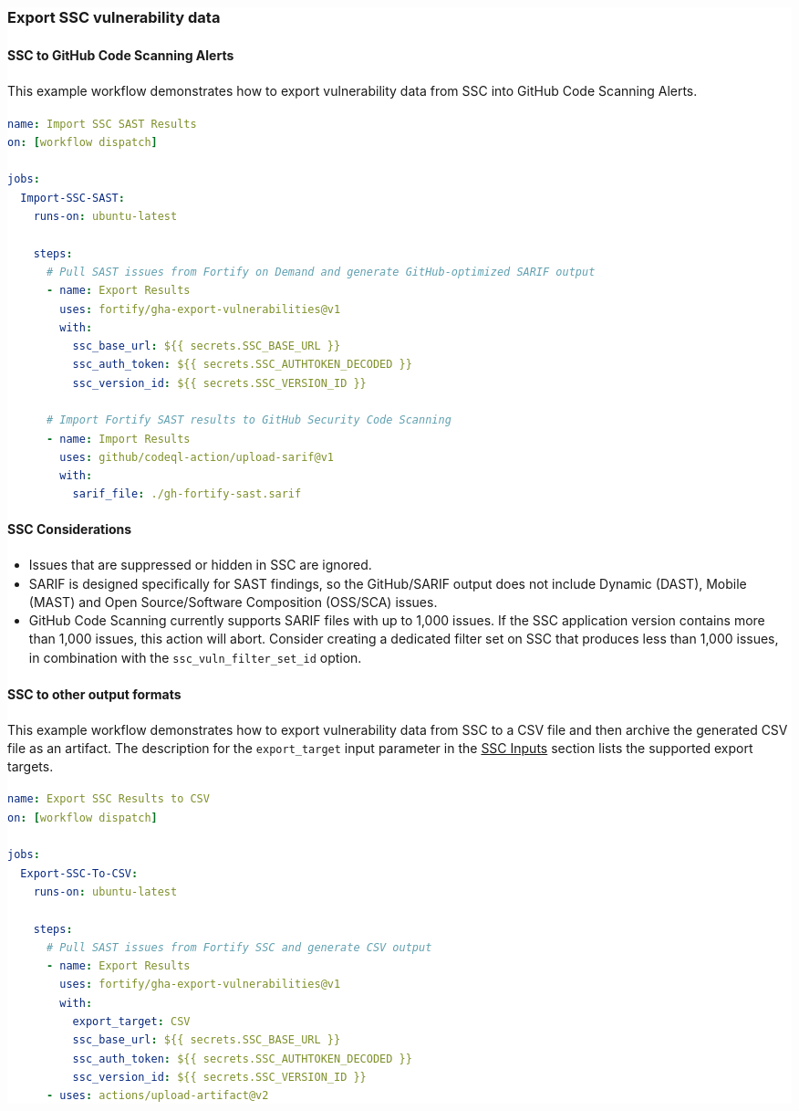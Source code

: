 ### Export SSC vulnerability data

#### SSC to GitHub Code Scanning Alerts

This example workflow demonstrates how to export vulnerability data from SSC into GitHub Code Scanning Alerts.

```yaml
name: Import SSC SAST Results
on: [workflow dispatch]
      
jobs:                                                  
  Import-SSC-SAST:
    runs-on: ubuntu-latest

    steps:
      # Pull SAST issues from Fortify on Demand and generate GitHub-optimized SARIF output
      - name: Export Results
        uses: fortify/gha-export-vulnerabilities@v1
        with:
          ssc_base_url: ${{ secrets.SSC_BASE_URL }}
          ssc_auth_token: ${{ secrets.SSC_AUTHTOKEN_DECODED }}
          ssc_version_id: ${{ secrets.SSC_VERSION_ID }}
      
      # Import Fortify SAST results to GitHub Security Code Scanning
      - name: Import Results
        uses: github/codeql-action/upload-sarif@v1
        with:
          sarif_file: ./gh-fortify-sast.sarif

```

#### SSC Considerations

* Issues that are suppressed or hidden in SSC are ignored.
* SARIF is designed specifically for SAST findings, so the GitHub/SARIF output does not include Dynamic (DAST), Mobile (MAST) and Open Source/Software Composition (OSS/SCA) issues.
* GitHub Code Scanning currently supports SARIF files with up to 1,000 issues. If the SSC application version contains more than 1,000 issues, this action will abort. Consider creating a dedicated filter set on SSC that produces less than 1,000 issues, in combination with the `ssc_vuln_filter_set_id` option.

#### SSC to other output formats

This example workflow demonstrates how to export vulnerability data from SSC to a CSV file and then archive the generated CSV file as an artifact. The description for the `export_target` input parameter in the [SSC Inputs](#ssc-inputs) section lists the supported export targets.

```yaml
name: Export SSC Results to CSV
on: [workflow dispatch]
      
jobs:                                                  
  Export-SSC-To-CSV:
    runs-on: ubuntu-latest

    steps:
      # Pull SAST issues from Fortify SSC and generate CSV output
      - name: Export Results
        uses: fortify/gha-export-vulnerabilities@v1
        with:
          export_target: CSV
          ssc_base_url: ${{ secrets.SSC_BASE_URL }}
          ssc_auth_token: ${{ secrets.SSC_AUTHTOKEN_DECODED }}
          ssc_version_id: ${{ secrets.SSC_VERSION_ID }}
      - uses: actions/upload-artifact@v2
```